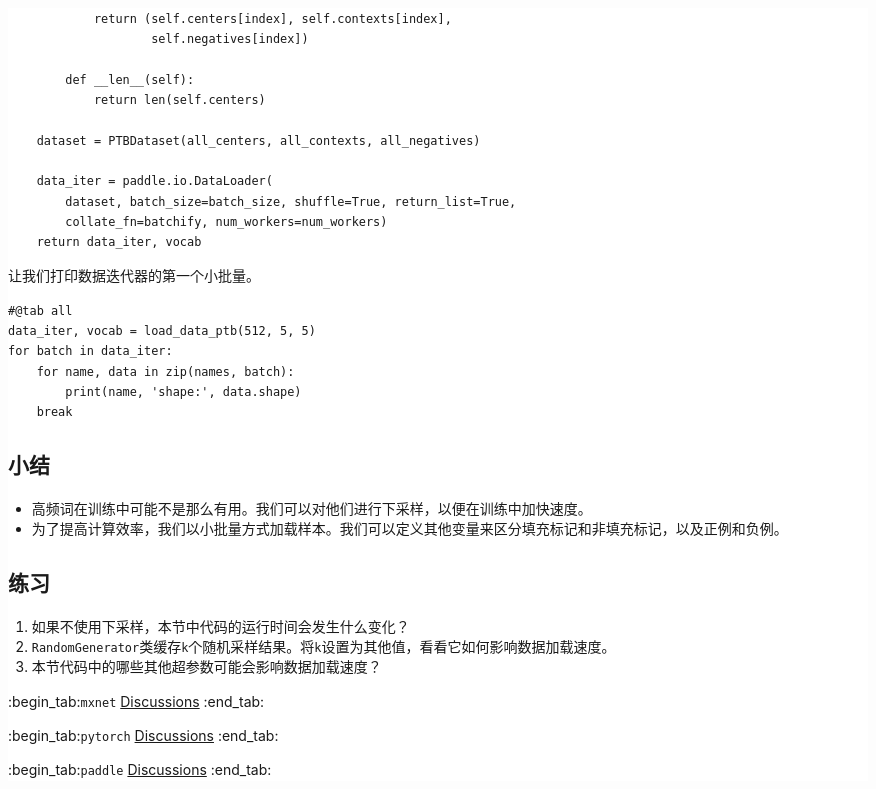 ```{.python .input}
            return (self.centers[index], self.contexts[index],
                    self.negatives[index])

        def __len__(self):
            return len(self.centers)

    dataset = PTBDataset(all_centers, all_contexts, all_negatives)

    data_iter = paddle.io.DataLoader(
        dataset, batch_size=batch_size, shuffle=True, return_list=True, 
        collate_fn=batchify, num_workers=num_workers)
    return data_iter, vocab
```

让我们打印数据迭代器的第一个小批量。

```{.python .input}
#@tab all
data_iter, vocab = load_data_ptb(512, 5, 5)
for batch in data_iter:
    for name, data in zip(names, batch):
        print(name, 'shape:', data.shape)
    break
```

## 小结

* 高频词在训练中可能不是那么有用。我们可以对他们进行下采样，以便在训练中加快速度。
* 为了提高计算效率，我们以小批量方式加载样本。我们可以定义其他变量来区分填充标记和非填充标记，以及正例和负例。

## 练习

1. 如果不使用下采样，本节中代码的运行时间会发生什么变化？
1. `RandomGenerator`类缓存`k`个随机采样结果。将`k`设置为其他值，看看它如何影响数据加载速度。
1. 本节代码中的哪些其他超参数可能会影响数据加载速度？

:begin_tab:`mxnet`
[Discussions](https://discuss.d2l.ai/t/5734)
:end_tab:

:begin_tab:`pytorch`
[Discussions](https://discuss.d2l.ai/t/5735)
:end_tab:

:begin_tab:`paddle`
[Discussions](https://discuss.d2l.ai/t/11816)
:end_tab:
